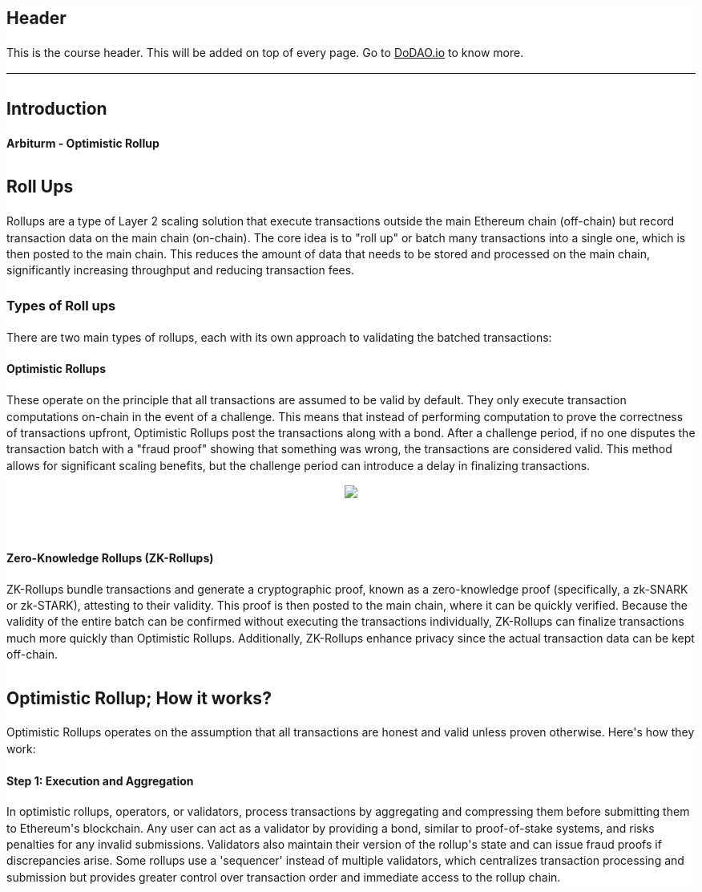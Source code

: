 ## Header
This is the course header. This will be added on top of every page. Go to [DoDAO.io](https://www.dodao.io) to know more.

 ---
 
 ## Introduction
 
 **Arbiturm - Optimistic Rollup**        
## Roll Ups
Rollups are a type of Layer 2 scaling solution that execute transactions outside the main Ethereum chain (off-chain) but record transaction data on the main chain (on-chain). The core idea is to "roll up" or batch many transactions into a single one, which is then posted to the main chain. This reduces the amount of data that needs to be stored and processed on the main chain, significantly increasing throughput and reducing transaction fees.

### Types of Roll ups
There are two main types of rollups, each with its own approach to validating the batched transactions:

#### Optimistic Rollups
These operate on the principle that all transactions are assumed to be valid by default. They only execute transaction computations on-chain in the event of a challenge. This means that instead of performing computation to prove the correctness of transactions upfront, Optimistic Rollups post the transactions along with a bond. After a challenge period, if no one disputes the transaction batch with a "fraud proof" showing that something was wrong, the transactions are considered valid. This method allows for significant scaling benefits, but the challenge period can introduce a delay in finalizing transactions.

<div align="center">
  <img style="max-height:600px;margin-bottom:40px" src="https://d31h13bdjwgzxs.cloudfront.net/academy/arbitrum-university/Guide/introduction_to_arbitrum_arbitrum_university_794/1700677076473_types_of%20rollups.png"/>
</div>

#### Zero-Knowledge Rollups (ZK-Rollups)
ZK-Rollups bundle transactions and generate a cryptographic proof, known as a zero-knowledge proof (specifically, a zk-SNARK or zk-STARK), attesting to their validity. This proof is then posted to the main chain, where it can be quickly verified. Because the validity of the entire batch can be confirmed without executing the transactions individually, ZK-Rollups can finalize transactions much more quickly than Optimistic Rollups. Additionally, ZK-Rollups enhance privacy since the actual transaction data can be kept off-chain.

## Optimistic Rollup; How it works?
Optimistic Rollups operates on the assumption that all transactions are honest and valid unless proven otherwise. Here's how they work:

#### Step 1: Execution and Aggregation
In optimistic rollups, operators, or validators, process transactions by aggregating and compressing them before submitting them to Ethereum's blockchain. Any user can act as a validator by providing a bond, similar to proof-of-stake systems, and risks penalties for any invalid submissions. Validators also maintain their version of the rollup's state and can issue fraud proofs if discrepancies arise. Some rollups use a 'sequencer' instead of multiple validators, which centralizes transaction processing and submission but provides greater control over transaction order and immediate access to the rollup chain.
